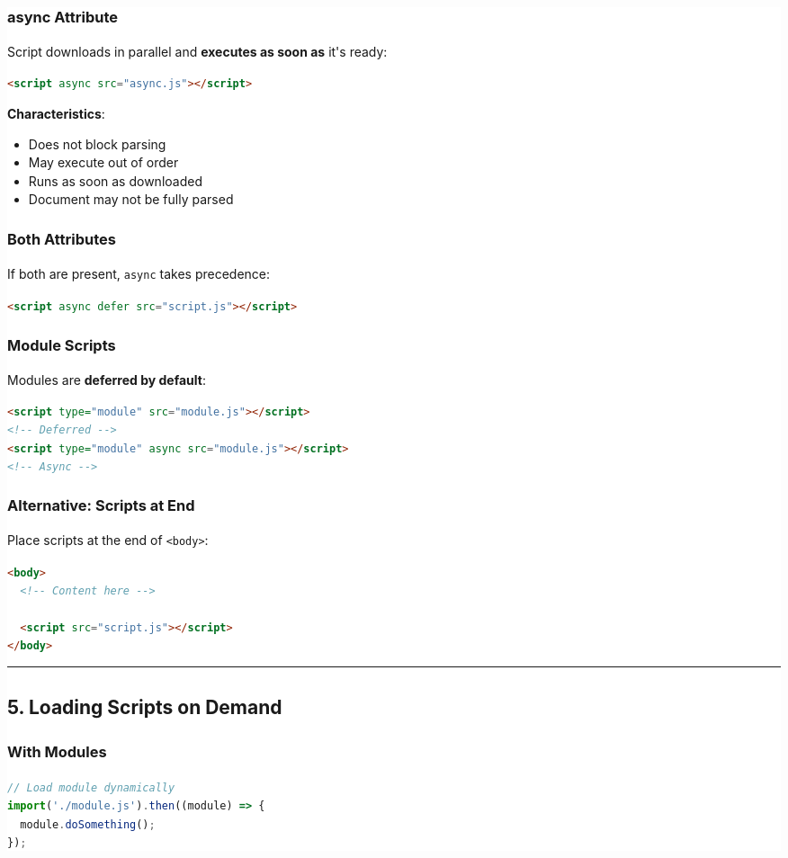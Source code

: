 ### async Attribute

Script downloads in parallel and **executes as soon as** it's ready:

```html
<script async src="async.js"></script>
```

**Characteristics**:

- Does not block parsing
- May execute out of order
- Runs as soon as downloaded
- Document may not be fully parsed

### Both Attributes

If both are present, `async` takes precedence:

```html
<script async defer src="script.js"></script>
```

### Module Scripts

Modules are **deferred by default**:

```html
<script type="module" src="module.js"></script>
<!-- Deferred -->
<script type="module" async src="module.js"></script>
<!-- Async -->
```

### Alternative: Scripts at End

Place scripts at the end of `<body>`:

```html
<body>
  <!-- Content here -->

  <script src="script.js"></script>
</body>
```

---

## 5. Loading Scripts on Demand

### With Modules

```javascript
// Load module dynamically
import('./module.js').then((module) => {
  module.doSomething();
});
```
